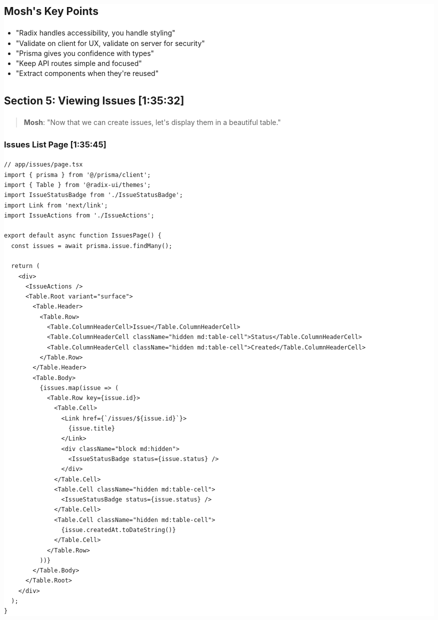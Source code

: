 ## Mosh's Key Points
- "Radix handles accessibility, you handle styling"
- "Validate on client for UX, validate on server for security"
- "Prisma gives you confidence with types"
- "Keep API routes simple and focused"
- "Extract components when they're reused"

## Section 5: Viewing Issues [1:35:32]

> **Mosh**: "Now that we can create issues, let's display them in a beautiful table."

### Issues List Page [1:35:45]

```tsx
// app/issues/page.tsx
import { prisma } from '@/prisma/client';
import { Table } from '@radix-ui/themes';
import IssueStatusBadge from './IssueStatusBadge';
import Link from 'next/link';
import IssueActions from './IssueActions';

export default async function IssuesPage() {
  const issues = await prisma.issue.findMany();
  
  return (
    <div>
      <IssueActions />
      <Table.Root variant="surface">
        <Table.Header>
          <Table.Row>
            <Table.ColumnHeaderCell>Issue</Table.ColumnHeaderCell>
            <Table.ColumnHeaderCell className="hidden md:table-cell">Status</Table.ColumnHeaderCell>
            <Table.ColumnHeaderCell className="hidden md:table-cell">Created</Table.ColumnHeaderCell>
          </Table.Row>
        </Table.Header>
        <Table.Body>
          {issues.map(issue => (
            <Table.Row key={issue.id}>
              <Table.Cell>
                <Link href={`/issues/${issue.id}`}>
                  {issue.title}
                </Link>
                <div className="block md:hidden">
                  <IssueStatusBadge status={issue.status} />
                </div>
              </Table.Cell>
              <Table.Cell className="hidden md:table-cell">
                <IssueStatusBadge status={issue.status} />
              </Table.Cell>
              <Table.Cell className="hidden md:table-cell">
                {issue.createdAt.toDateString()}
              </Table.Cell>
            </Table.Row>
          ))}
        </Table.Body>
      </Table.Root>
    </div>
  );
}
```
